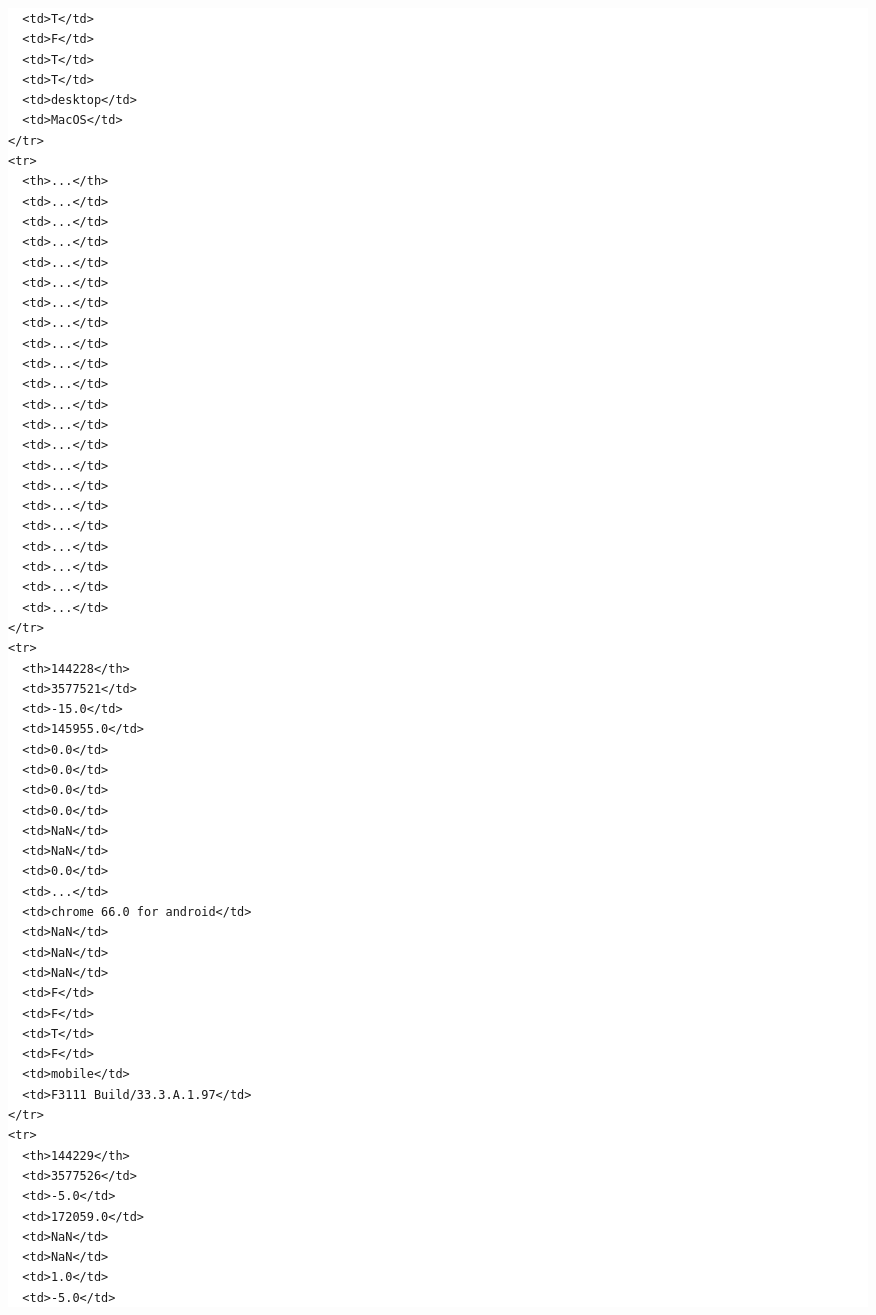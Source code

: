       <td>T</td>
      <td>F</td>
      <td>T</td>
      <td>T</td>
      <td>desktop</td>
      <td>MacOS</td>
    </tr>
    <tr>
      <th>...</th>
      <td>...</td>
      <td>...</td>
      <td>...</td>
      <td>...</td>
      <td>...</td>
      <td>...</td>
      <td>...</td>
      <td>...</td>
      <td>...</td>
      <td>...</td>
      <td>...</td>
      <td>...</td>
      <td>...</td>
      <td>...</td>
      <td>...</td>
      <td>...</td>
      <td>...</td>
      <td>...</td>
      <td>...</td>
      <td>...</td>
      <td>...</td>
    </tr>
    <tr>
      <th>144228</th>
      <td>3577521</td>
      <td>-15.0</td>
      <td>145955.0</td>
      <td>0.0</td>
      <td>0.0</td>
      <td>0.0</td>
      <td>0.0</td>
      <td>NaN</td>
      <td>NaN</td>
      <td>0.0</td>
      <td>...</td>
      <td>chrome 66.0 for android</td>
      <td>NaN</td>
      <td>NaN</td>
      <td>NaN</td>
      <td>F</td>
      <td>F</td>
      <td>T</td>
      <td>F</td>
      <td>mobile</td>
      <td>F3111 Build/33.3.A.1.97</td>
    </tr>
    <tr>
      <th>144229</th>
      <td>3577526</td>
      <td>-5.0</td>
      <td>172059.0</td>
      <td>NaN</td>
      <td>NaN</td>
      <td>1.0</td>
      <td>-5.0</td>